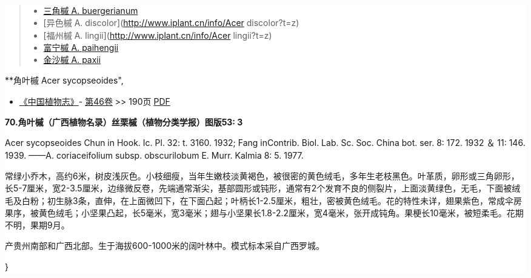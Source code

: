 > * [三角槭  A.  buergerianum](Acer-buergerianum-三角枫.md)
> * [异色槭  A.  discolor](http://www.iplant.cn/info/Acer discolor?t=z)
> * [福州槭  A.  lingii](http://www.iplant.cn/info/Acer lingii?t=z)
> * [富宁槭  A.  paihengii](Acer-paihengii-富宁枫.md)
> * [金沙槭  A.  paxii](Acer-paxii-金沙枫.md)


**角叶槭 Acer sycopseoides",



* [《中国植物志》](http://www.iplant.cn/frps)- [第46卷](http://www.iplant.cn/frps/vol/46) >> 190页 [PDF](http://www.iplant.cn/frps/pdf/46/190.PDF)


**70.角叶槭（广西植物名录）丝栗槭（植物分类学报）图版53: 3**

Acer sycopseoides Chun in Hook. Ic. Pl. 32: t. 3160. 1932; Fang inContrib. Biol. Lab. Sc. Soc. China bot. ser. 8: 172. 1932 ＆ 11: 146. 1939. ——A. coriaceifolium subsp. obscurilobum E. Murr. Kalmia 8: 5. 1977.

常绿小乔木，高约6米，树皮浅灰色。小枝细瘦，当年生嫩枝淡黄褐色，被很密的黄色绒毛，多年生老枝黑色。叶革质，卵形或三角卵形，长5-7厘米，宽2-3.5厘米，边缘微反卷，先端通常渐尖，基部圆形或钝形，通常有2个发育不良的侧裂片，上面淡黄绿色，无毛，下面被绒毛及白粉；初生脉3条，直伸，在上面微凹下，在下面凸起；叶柄长1-2.5厘米，粗壮，密被黄色绒毛。花的特性未详，翅果紫色，常成伞房果序，被黄色绒毛；小坚果凸起，长5毫米，宽3毫米；翅与小坚果长1.8-2.2厘米，宽4毫米，张开成钝角。果梗长10毫米，被短柔毛。花期不明，果期9月。

产贵州南部和广西北部。生于海拔600-1000米的阔叶林中。模式标本采自广西罗城。



}